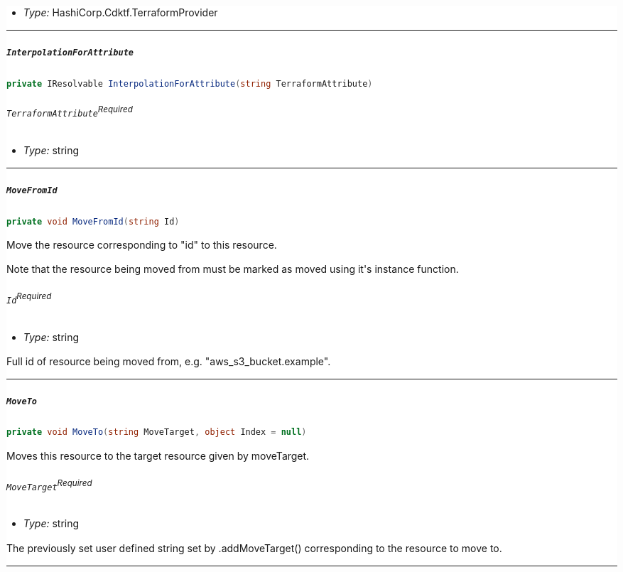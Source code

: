 - *Type:* HashiCorp.Cdktf.TerraformProvider

---

##### `InterpolationForAttribute` <a name="InterpolationForAttribute" id="@cdktf/provider-vault.sshSecretBackendCa.SshSecretBackendCa.interpolationForAttribute"></a>

```csharp
private IResolvable InterpolationForAttribute(string TerraformAttribute)
```

###### `TerraformAttribute`<sup>Required</sup> <a name="TerraformAttribute" id="@cdktf/provider-vault.sshSecretBackendCa.SshSecretBackendCa.interpolationForAttribute.parameter.terraformAttribute"></a>

- *Type:* string

---

##### `MoveFromId` <a name="MoveFromId" id="@cdktf/provider-vault.sshSecretBackendCa.SshSecretBackendCa.moveFromId"></a>

```csharp
private void MoveFromId(string Id)
```

Move the resource corresponding to "id" to this resource.

Note that the resource being moved from must be marked as moved using it's instance function.

###### `Id`<sup>Required</sup> <a name="Id" id="@cdktf/provider-vault.sshSecretBackendCa.SshSecretBackendCa.moveFromId.parameter.id"></a>

- *Type:* string

Full id of resource being moved from, e.g. "aws_s3_bucket.example".

---

##### `MoveTo` <a name="MoveTo" id="@cdktf/provider-vault.sshSecretBackendCa.SshSecretBackendCa.moveTo"></a>

```csharp
private void MoveTo(string MoveTarget, object Index = null)
```

Moves this resource to the target resource given by moveTarget.

###### `MoveTarget`<sup>Required</sup> <a name="MoveTarget" id="@cdktf/provider-vault.sshSecretBackendCa.SshSecretBackendCa.moveTo.parameter.moveTarget"></a>

- *Type:* string

The previously set user defined string set by .addMoveTarget() corresponding to the resource to move to.

---